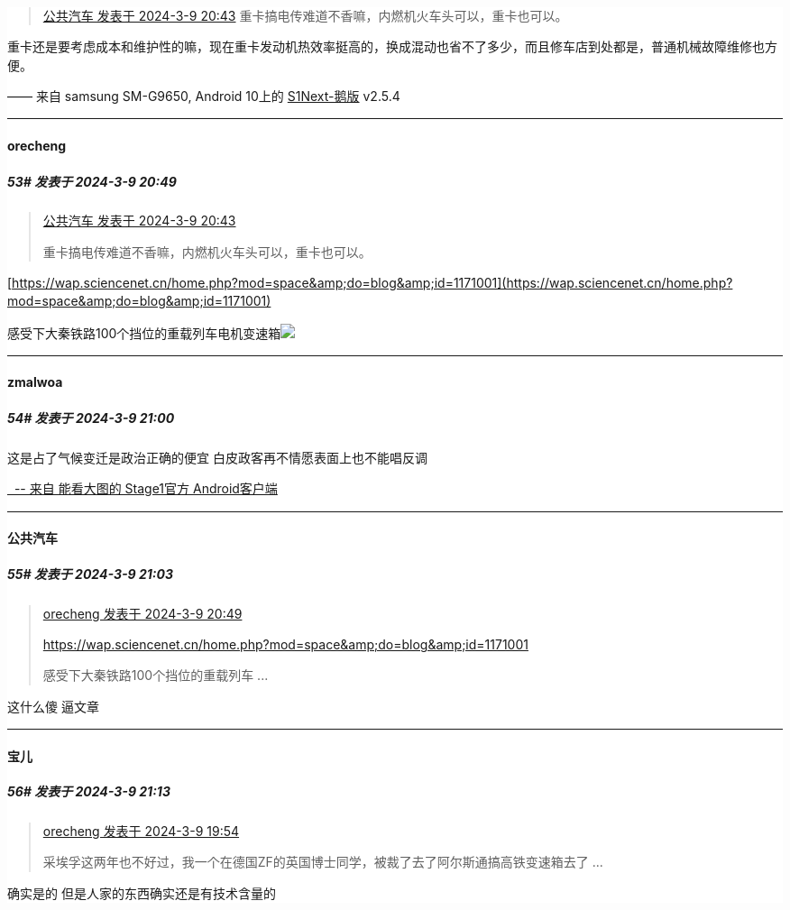 <blockquote><a href="httphttps://bbs.saraba1st.com/2b/forum.php?mod=redirect&amp;goto=findpost&amp;pid=64202012&amp;ptid=2174812" target="_blank">公共汽车 发表于 2024-3-9 20:43</a>
重卡搞电传难道不香嘛，内燃机火车头可以，重卡也可以。</blockquote>
重卡还是要考虑成本和维护性的嘛，现在重卡发动机热效率挺高的，换成混动也省不了多少，而且修车店到处都是，普通机械故障维修也方便。

—— 来自 samsung SM-G9650, Android 10上的 [S1Next-鹅版](https://github.com/ykrank/S1-Next/releases) v2.5.4

*****

####  orecheng  
##### 53#       发表于 2024-3-9 20:49

<blockquote><a href="httphttps://bbs.saraba1st.com/2b/forum.php?mod=redirect&amp;goto=findpost&amp;pid=64202012&amp;ptid=2174812" target="_blank">公共汽车 发表于 2024-3-9 20:43</a>

重卡搞电传难道不香嘛，内燃机火车头可以，重卡也可以。</blockquote>
[https://wap.sciencenet.cn/home.php?mod=space&amp;do=blog&amp;id=1171001](https://wap.sciencenet.cn/home.php?mod=space&amp;do=blog&amp;id=1171001)

感受下大秦铁路100个挡位的重载列车电机变速箱<img src="https://static.saraba1st.com/image/smiley/face2017/067.png" referrerpolicy="no-referrer">


*****

####  zmalwoa  
##### 54#       发表于 2024-3-9 21:00

这是占了气候变迁是政治正确的便宜 白皮政客再不情愿表面上也不能唱反调

[  -- 来自 能看大图的 Stage1官方 Android客户端](https://www.coolapk.com/apk/140634)


*****

####  公共汽车  
##### 55#       发表于 2024-3-9 21:03

<blockquote><a href="httphttps://bbs.saraba1st.com/2b/forum.php?mod=redirect&amp;goto=findpost&amp;pid=64202094&amp;ptid=2174812" target="_blank">orecheng 发表于 2024-3-9 20:49</a>

https://wap.sciencenet.cn/home.php?mod=space&amp;do=blog&amp;id=1171001

感受下大秦铁路100个挡位的重载列车 ...</blockquote>
这什么傻 逼文章


*****

####  宝儿  
##### 56#       发表于 2024-3-9 21:13

<blockquote><a href="httphttps://bbs.saraba1st.com/2b/forum.php?mod=redirect&amp;goto=findpost&amp;pid=64201471&amp;ptid=2174812" target="_blank">orecheng 发表于 2024-3-9 19:54</a>

采埃孚这两年也不好过，我一个在德国ZF的英国博士同学，被裁了去了阿尔斯通搞高铁变速箱去了 ...</blockquote>
确实是的 但是人家的东西确实还是有技术含量的
